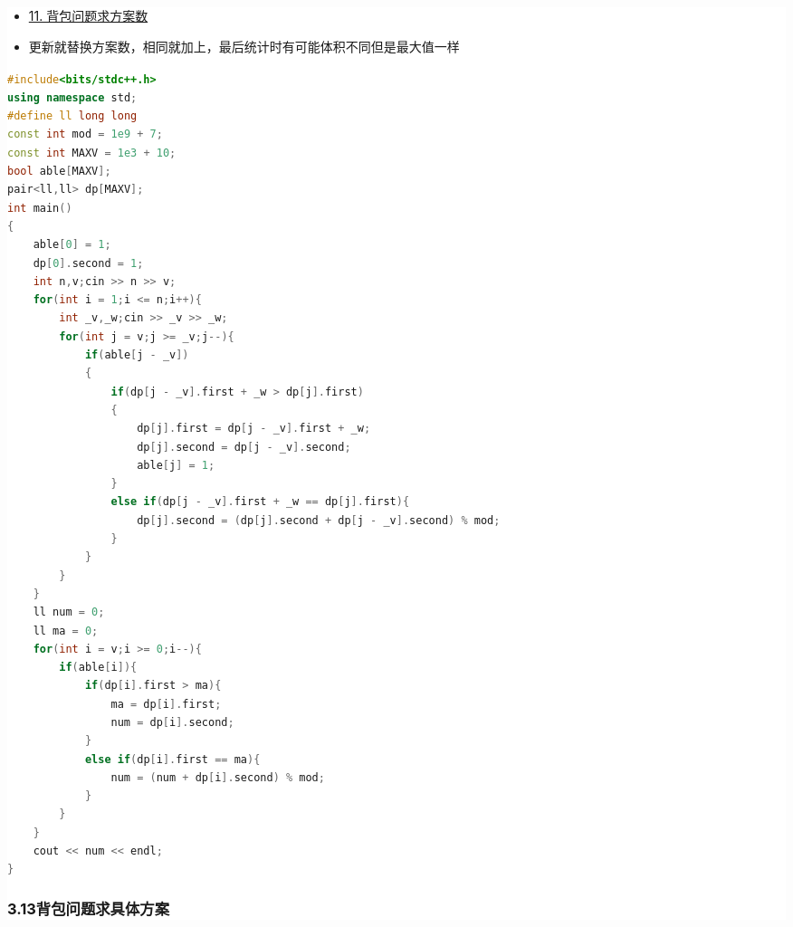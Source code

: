* [11. 背包问题求方案数](https://www.acwing.com/problem/content/description/11/)

* 更新就替换方案数，相同就加上，最后统计时有可能体积不同但是最大值一样

```c++
#include<bits/stdc++.h>
using namespace std;
#define ll long long
const int mod = 1e9 + 7;
const int MAXV = 1e3 + 10;
bool able[MAXV];
pair<ll,ll> dp[MAXV];
int main()
{
	able[0] = 1;
	dp[0].second = 1;
	int n,v;cin >> n >> v;
	for(int i = 1;i <= n;i++){
		int _v,_w;cin >> _v >> _w;
		for(int j = v;j >= _v;j--){
			if(able[j - _v])
			{
				if(dp[j - _v].first + _w > dp[j].first)
				{
					dp[j].first = dp[j - _v].first + _w;
					dp[j].second = dp[j - _v].second;
					able[j] = 1;
				}
				else if(dp[j - _v].first + _w == dp[j].first){
					dp[j].second = (dp[j].second + dp[j - _v].second) % mod;
				}
			}
		}
	}
	ll num = 0;
	ll ma = 0;
	for(int i = v;i >= 0;i--){
		if(able[i]){
			if(dp[i].first > ma){
				ma = dp[i].first;
				num = dp[i].second;
			}
			else if(dp[i].first == ma){
				num = (num + dp[i].second) % mod;
			}
		}
	}
	cout << num << endl;
}
```

### 3.13背包问题求具体方案
